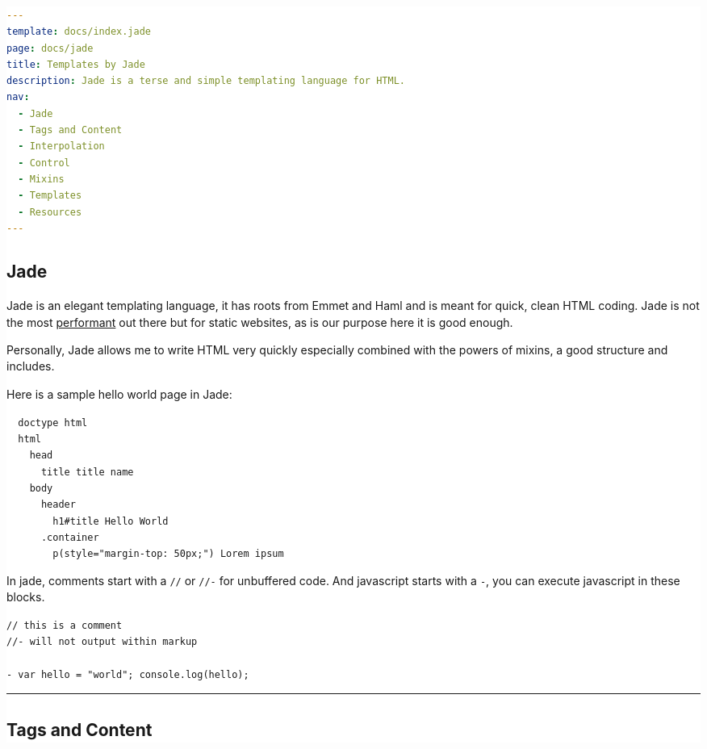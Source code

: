 ```yaml
---
template: docs/index.jade
page: docs/jade
title: Templates by Jade
description: Jade is a terse and simple templating language for HTML.
nav:
  - Jade
  - Tags and Content
  - Interpolation
  - Control
  - Mixins
  - Templates
  - Resources
---
```

## Jade

Jade is an elegant templating language, it has roots from Emmet and Haml and is meant for
quick, clean HTML coding. Jade is not the most [performant](http://paularmstrong.github.io/node-templates/benchmarks.html)
out there but for static websites, as is our purpose here it is good enough.

Personally, Jade allows me to write HTML very quickly especially combined with the powers of
mixins, a good structure and includes.

Here is a sample hello world page in Jade:

```jade
  doctype html
  html
    head
      title title name
    body
      header
        h1#title Hello World
      .container
        p(style="margin-top: 50px;") Lorem ipsum
```

In jade, comments start with a `//` or `//-` for unbuffered code.
And javascript starts with a `-`, you can execute javascript in these blocks.

```jade
// this is a comment
//- will not output within markup

- var hello = "world"; console.log(hello);
```

---

## Tags and Content
